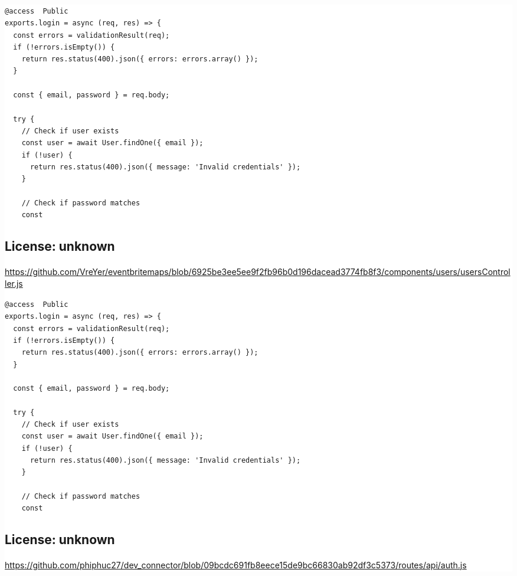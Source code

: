 ```
@access  Public
exports.login = async (req, res) => {
  const errors = validationResult(req);
  if (!errors.isEmpty()) {
    return res.status(400).json({ errors: errors.array() });
  }

  const { email, password } = req.body;

  try {
    // Check if user exists
    const user = await User.findOne({ email });
    if (!user) {
      return res.status(400).json({ message: 'Invalid credentials' });
    }

    // Check if password matches
    const
```


## License: unknown
https://github.com/VreYer/eventbritemaps/blob/6925be3ee5ee9f2fb96b0d196dacead3774fb8f3/components/users/usersController.js

```
@access  Public
exports.login = async (req, res) => {
  const errors = validationResult(req);
  if (!errors.isEmpty()) {
    return res.status(400).json({ errors: errors.array() });
  }

  const { email, password } = req.body;

  try {
    // Check if user exists
    const user = await User.findOne({ email });
    if (!user) {
      return res.status(400).json({ message: 'Invalid credentials' });
    }

    // Check if password matches
    const
```


## License: unknown
https://github.com/phiphuc27/dev_connector/blob/09bcdc691fb8eece15de9bc66830ab92df3c5373/routes/api/auth.js
